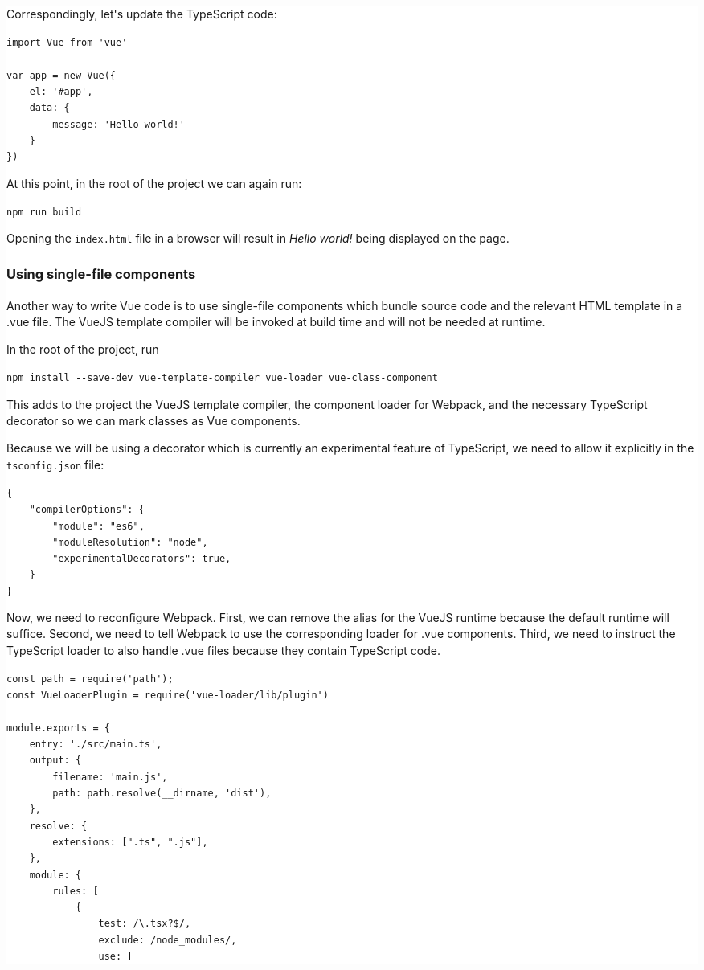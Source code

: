 Correspondingly, let's update the TypeScript code:
```
import Vue from 'vue'

var app = new Vue({
    el: '#app',
    data: {
        message: 'Hello world!'
    }
})
```

At this point, in the root of the project we can again run:
```
npm run build
```
Opening the `index.html` file in a browser will result in *Hello world!* being displayed on the page.

### Using single-file components

Another way to write Vue code is to use single-file components which bundle source code
and the relevant HTML template in a .vue file.
The VueJS template compiler will be invoked at build time and will not be needed at runtime.

In the root of the project, run
```
npm install --save-dev vue-template-compiler vue-loader vue-class-component
```
This adds to the project the VueJS template compiler, the component loader for Webpack,
and the necessary TypeScript decorator so we can mark classes as Vue components.

Because we will be using a decorator which is currently an experimental feature of TypeScript,
we need to allow it explicitly in the `tsconfig.json` file:
```
{
    "compilerOptions": {
        "module": "es6",
        "moduleResolution": "node",
        "experimentalDecorators": true,
    }
}
```

Now, we need to reconfigure Webpack. First, we can remove the alias for the VueJS runtime
because the default runtime will suffice. Second, we need to tell Webpack to use the
corresponding loader for .vue components. Third, we need to instruct the TypeScript
loader to also handle .vue files because they contain TypeScript code.
```
const path = require('path');
const VueLoaderPlugin = require('vue-loader/lib/plugin')

module.exports = {
    entry: './src/main.ts',
    output: {
        filename: 'main.js',
        path: path.resolve(__dirname, 'dist'),
    },
    resolve: {
        extensions: [".ts", ".js"],
    },
    module: {
        rules: [
            {
                test: /\.tsx?$/,
                exclude: /node_modules/,
                use: [
```